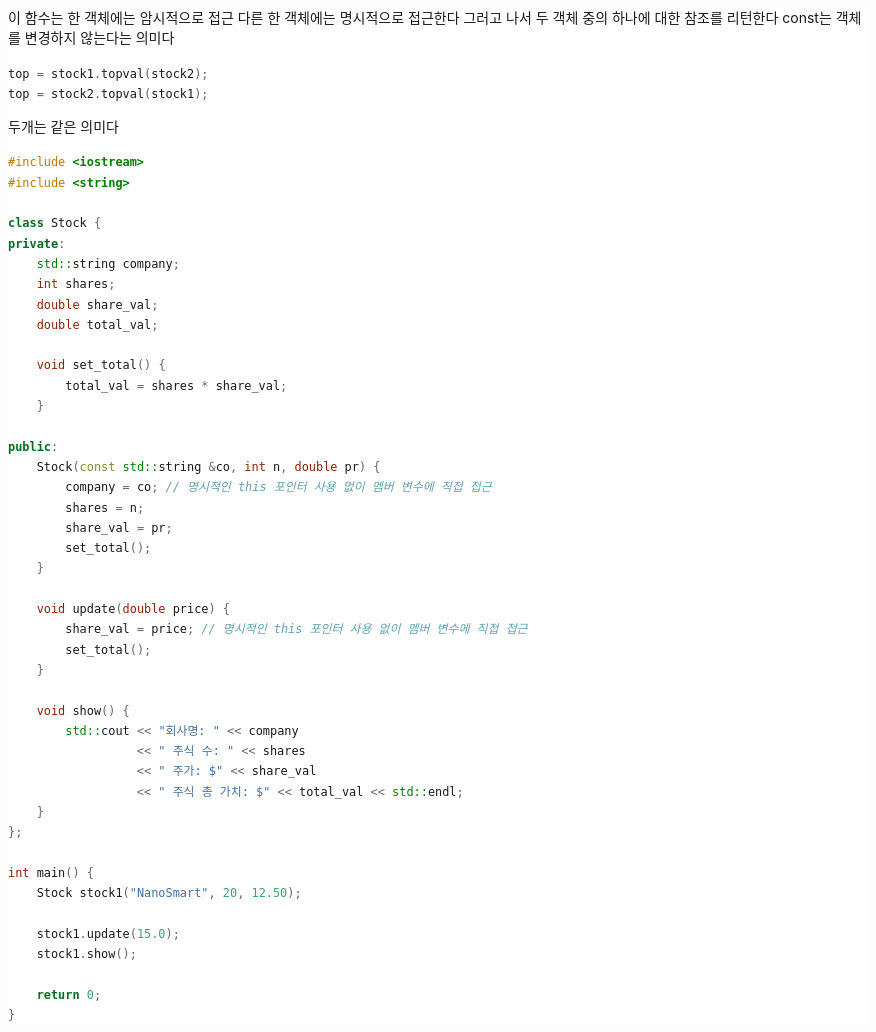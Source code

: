 이 함수는 한 객체에는 암시적으로 접근 다른 한 객체에는 명시적으로 접근한다
그러고 나서 두 객체 중의 하나에 대한 참조를 리턴한다 const는 객체를 변경하지 않는다는 의미다

```cpp
top = stock1.topval(stock2);
top = stock2.topval(stock1);
```
두개는 같은 의미다

```cpp
#include <iostream>
#include <string>

class Stock {
private:
    std::string company;
    int shares;
    double share_val;
    double total_val;

    void set_total() {
        total_val = shares * share_val;
    }

public:
    Stock(const std::string &co, int n, double pr) {
        company = co; // 명시적인 this 포인터 사용 없이 멤버 변수에 직접 접근
        shares = n;
        share_val = pr;
        set_total();
    }

    void update(double price) {
        share_val = price; // 명시적인 this 포인터 사용 없이 멤버 변수에 직접 접근
        set_total();
    }

    void show() {
        std::cout << "회사명: " << company
                  << " 주식 수: " << shares
                  << " 주가: $" << share_val
                  << " 주식 총 가치: $" << total_val << std::endl;
    }
};

int main() {
    Stock stock1("NanoSmart", 20, 12.50);

    stock1.update(15.0);
    stock1.show();

    return 0;
}
```
